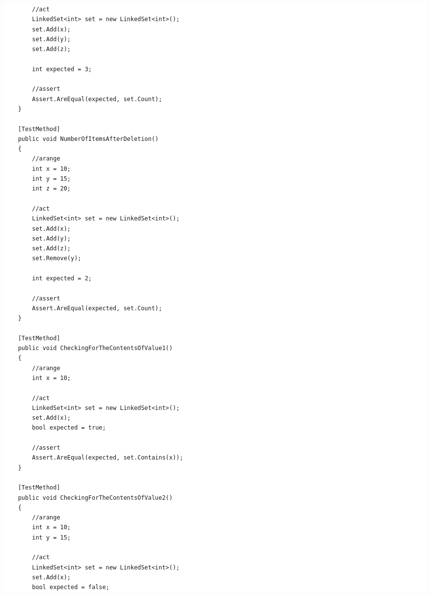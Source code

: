             //act
            LinkedSet<int> set = new LinkedSet<int>();
            set.Add(x);
            set.Add(y);
            set.Add(z);

            int expected = 3;

            //assert
            Assert.AreEqual(expected, set.Count);
        }

        [TestMethod]
        public void NumberOfItemsAfterDeletion()
        {
            //arange
            int x = 10;
            int y = 15;
            int z = 20;

            //act
            LinkedSet<int> set = new LinkedSet<int>();
            set.Add(x);
            set.Add(y);
            set.Add(z);
            set.Remove(y);

            int expected = 2;

            //assert
            Assert.AreEqual(expected, set.Count);
        }

        [TestMethod]
        public void CheckingForTheContentsOfValue1()
        {
            //arange
            int x = 10;
            
            //act
            LinkedSet<int> set = new LinkedSet<int>();
            set.Add(x);
            bool expected = true;

            //assert
            Assert.AreEqual(expected, set.Contains(x));
        }

        [TestMethod]
        public void CheckingForTheContentsOfValue2()
        {
            //arange
            int x = 10;
            int y = 15;

            //act
            LinkedSet<int> set = new LinkedSet<int>();
            set.Add(x);
            bool expected = false;
